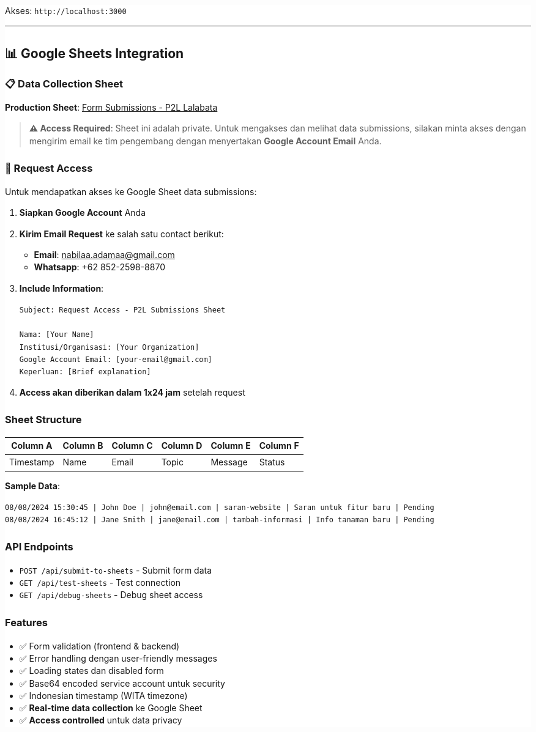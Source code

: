 Akses: `http://localhost:3000`

---

## 📊 Google Sheets Integration

### **📋 Data Collection Sheet**
**Production Sheet**: [Form Submissions - P2L Lalabata](https://docs.google.com/spreadsheets/d/1UGuXuVU6nFCzzBnPIWXO56fYGqBfs4NnhG4L1krMPxE/edit?gid=0#gid=0)

> **⚠️ Access Required**: Sheet ini adalah private. Untuk mengakses dan melihat data submissions, silakan minta akses dengan mengirim email ke tim pengembang dengan menyertakan **Google Account Email** Anda.

### **🔑 Request Access**
Untuk mendapatkan akses ke Google Sheet data submissions:

1. **Siapkan Google Account** Anda
2. **Kirim Email Request** ke salah satu contact berikut:
   - **Email**: nabilaa.adamaa@gmail.com
   - **Whatsapp**: +62 852-2598-8870

3. **Include Information**:
   ```
   Subject: Request Access - P2L Submissions Sheet
   
   Nama: [Your Name]
   Institusi/Organisasi: [Your Organization]
   Google Account Email: [your-email@gmail.com]
   Keperluan: [Brief explanation]
   ```

4. **Access akan diberikan dalam 1x24 jam** setelah request

### **Sheet Structure**
| Column A | Column B | Column C | Column D | Column E | Column F |
|----------|----------|----------|----------|----------|----------|
| Timestamp | Name | Email | Topic | Message | Status |

**Sample Data**:
```
08/08/2024 15:30:45 | John Doe | john@email.com | saran-website | Saran untuk fitur baru | Pending
08/08/2024 16:45:12 | Jane Smith | jane@email.com | tambah-informasi | Info tanaman baru | Pending
```

### **API Endpoints**
- `POST /api/submit-to-sheets` - Submit form data
- `GET /api/test-sheets` - Test connection
- `GET /api/debug-sheets` - Debug sheet access

### **Features**
- ✅ Form validation (frontend & backend)
- ✅ Error handling dengan user-friendly messages
- ✅ Loading states dan disabled form
- ✅ Base64 encoded service account untuk security
- ✅ Indonesian timestamp (WITA timezone)
- ✅ **Real-time data collection** ke Google Sheet
- ✅ **Access controlled** untuk data privacy
